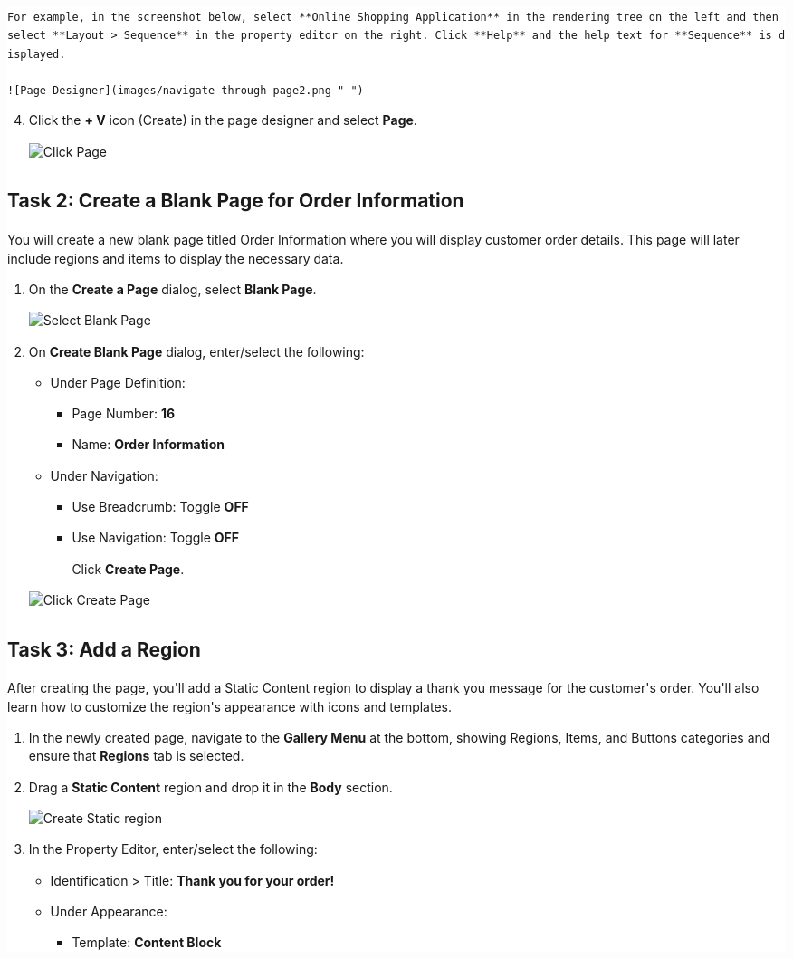     For example, in the screenshot below, select **Online Shopping Application** in the rendering tree on the left and then select **Layout > Sequence** in the property editor on the right. Click **Help** and the help text for **Sequence** is displayed.

    ![Page Designer](images/navigate-through-page2.png " ")

4. Click the **+ V** icon (Create) in the page designer and select **Page**.

    ![Click Page](images/create-page2.png " ")

## Task 2: Create a Blank Page for Order Information

You will create a new blank page titled Order Information where you will display customer order details. This page will later include regions and items to display the necessary data.

1. On the **Create a Page** dialog, select **Blank Page**.

    ![Select Blank Page](./images/select-blank-page1.png " ")

2. On **Create Blank Page** dialog, enter/select the following:
    - Under Page Definition:

        - Page Number: **16**

        - Name: **Order Information**

    - Under Navigation:

        - Use Breadcrumb: Toggle **OFF**

        - Use Navigation: Toggle **OFF**

          Click **Create Page**.

    ![Click Create Page](./images/create-blank-page1.png " ")

## Task 3: Add a Region

After creating the page, you'll add a Static Content region to display a thank you message for the customer's order. You'll also learn how to customize the region's appearance with icons and templates.

1. In the newly created page, navigate to the **Gallery Menu** at the bottom, showing Regions, Items, and Buttons categories and ensure that **Regions** tab is selected.

2. Drag a **Static Content** region and drop it in the **Body** section.

    ![Create Static region](images/create-static-region1.png " ")

3. In the Property Editor, enter/select the following:

    - Identification > Title: **Thank you for your order!**

    - Under Appearance:

        - Template: **Content Block**
